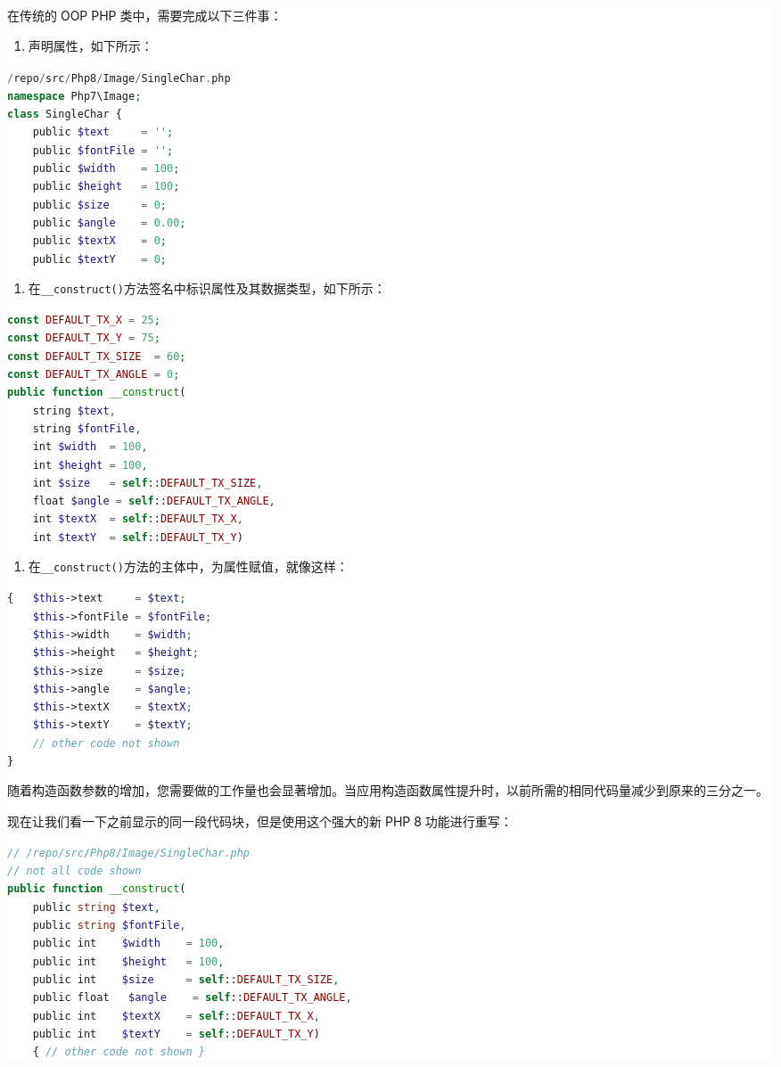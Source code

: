 在传统的 OOP PHP 类中，需要完成以下三件事：

1.  声明属性，如下所示：

```php
/repo/src/Php8/Image/SingleChar.php
namespace Php7\Image;
class SingleChar {
    public $text     = '';
    public $fontFile = '';
    public $width    = 100;
    public $height   = 100;
    public $size     = 0;
    public $angle    = 0.00;
    public $textX    = 0;
    public $textY    = 0;
```

1.  在`__construct()`方法签名中标识属性及其数据类型，如下所示：

```php
const DEFAULT_TX_X = 25;
const DEFAULT_TX_Y = 75;
const DEFAULT_TX_SIZE  = 60;
const DEFAULT_TX_ANGLE = 0;
public function __construct(
    string $text,
    string $fontFile,
    int $width  = 100,
    int $height = 100,
    int $size   = self::DEFAULT_TX_SIZE,
    float $angle = self::DEFAULT_TX_ANGLE,
    int $textX  = self::DEFAULT_TX_X,
    int $textY  = self::DEFAULT_TX_Y)   
```

1.  在`__construct()`方法的主体中，为属性赋值，就像这样：

```php
{   $this->text     = $text;
    $this->fontFile = $fontFile;
    $this->width    = $width;
    $this->height   = $height;
    $this->size     = $size;
    $this->angle    = $angle;
    $this->textX    = $textX;
    $this->textY    = $textY;
    // other code not shown 
}
```

随着构造函数参数的增加，您需要做的工作量也会显著增加。当应用构造函数属性提升时，以前所需的相同代码量减少到原来的三分之一。

现在让我们看一下之前显示的同一段代码块，但是使用这个强大的新 PHP 8 功能进行重写：

```php
// /repo/src/Php8/Image/SingleChar.php
// not all code shown
public function __construct(
    public string $text,
    public string $fontFile,
    public int    $width    = 100,
    public int    $height   = 100,
    public int    $size     = self::DEFAULT_TX_SIZE,
    public float   $angle    = self::DEFAULT_TX_ANGLE,
    public int    $textX    = self::DEFAULT_TX_X,
    public int    $textY    = self::DEFAULT_TX_Y)
    { // other code not shown }
```
